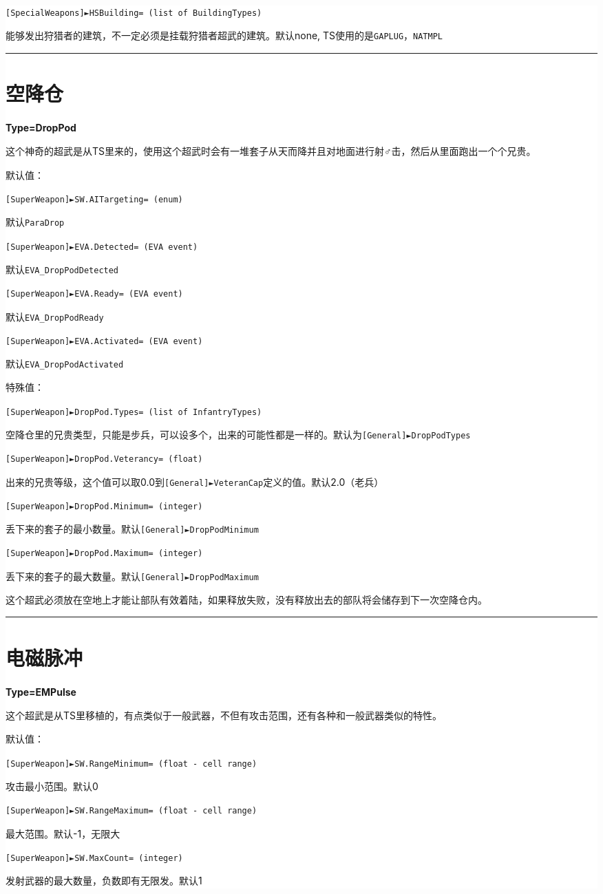     [SpecialWeapons]►HSBuilding= (list of BuildingTypes) 
能够发出狩猎者的建筑，不一定必须是挂载狩猎者超武的建筑。默认none, TS使用的是`GAPLUG`，`NATMPL`

-------------------------

# 空降仓

**Type=DropPod**
 
这个神奇的超武是从TS里来的，使用这个超武时会有一堆套子从天而降并且对地面进行射♂击，然后从里面跑出一个个兄贵。
 
默认值：
 
    [SuperWeapon]►SW.AITargeting= (enum) 
默认`ParaDrop`
 
    [SuperWeapon]►EVA.Detected= (EVA event) 
默认`EVA_DropPodDetected`
 
    [SuperWeapon]►EVA.Ready= (EVA event) 
默认`EVA_DropPodReady`
 
    [SuperWeapon]►EVA.Activated= (EVA event) 
默认`EVA_DropPodActivated`
 
特殊值：
 
    [SuperWeapon]►DropPod.Types= (list of InfantryTypes) 
空降仓里的兄贵类型，只能是步兵，可以设多个，出来的可能性都是一样的。默认为`[General]►DropPodTypes`
 
    [SuperWeapon]►DropPod.Veterancy= (float) 
出来的兄贵等级，这个值可以取0.0到`[General]►VeteranCap`定义的值。默认2.0（老兵）
 
    [SuperWeapon]►DropPod.Minimum= (integer) 
丢下来的套子的最小数量。默认`[General]►DropPodMinimum`
 
    [SuperWeapon]►DropPod.Maximum= (integer) 
丢下来的套子的最大数量。默认`[General]►DropPodMaximum`
 
这个超武必须放在空地上才能让部队有效着陆，如果释放失败，没有释放出去的部队将会储存到下一次空降仓内。

--------------------------

# 电磁脉冲

**Type=EMPulse**
 
这个超武是从TS里移植的，有点类似于一般武器，不但有攻击范围，还有各种和一般武器类似的特性。
 
默认值：
 
    [SuperWeapon]►SW.RangeMinimum= (float - cell range)
攻击最小范围。默认0
 
    [SuperWeapon]►SW.RangeMaximum= (float - cell range)
最大范围。默认-1，无限大
 
    [SuperWeapon]►SW.MaxCount= (integer)
发射武器的最大数量，负数即有无限发。默认1
 
